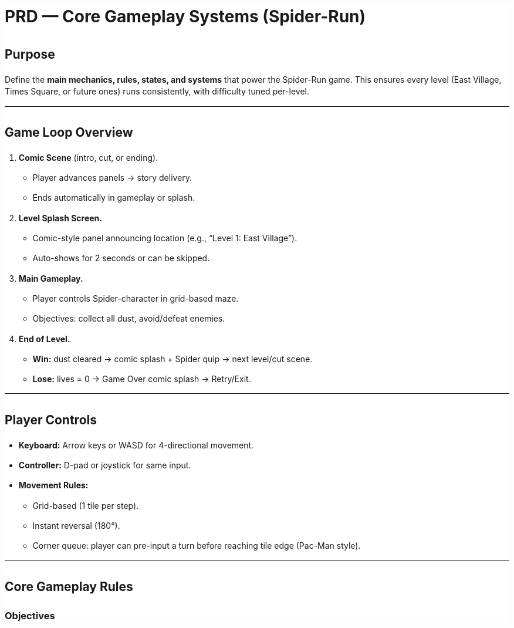 # **PRD — Core Gameplay Systems (Spider-Run)**

## **Purpose**

Define the **main mechanics, rules, states, and systems** that power the Spider-Run game. This ensures every level (East Village, Times Square, or future ones) runs consistently, with difficulty tuned per-level.

---

## **Game Loop Overview**

1. **Comic Scene** (intro, cut, or ending).

   * Player advances panels → story delivery.

   * Ends automatically in gameplay or splash.

2. **Level Splash Screen.**

   * Comic-style panel announcing location (e.g., “Level 1: East Village”).

   * Auto-shows for 2 seconds or can be skipped.

3. **Main Gameplay.**

   * Player controls Spider-character in grid-based maze.

   * Objectives: collect all dust, avoid/defeat enemies.

4. **End of Level.**

   * **Win:** dust cleared → comic splash \+ Spider quip → next level/cut scene.

   * **Lose:** lives \= 0 → Game Over comic splash → Retry/Exit.

---

## **Player Controls**

* **Keyboard:** Arrow keys or WASD for 4-directional movement.

* **Controller:** D-pad or joystick for same input.

* **Movement Rules:**

  * Grid-based (1 tile per step).

  * Instant reversal (180°).

  * Corner queue: player can pre-input a turn before reaching tile edge (Pac-Man style).

---

## **Core Gameplay Rules**

### **Objectives**
